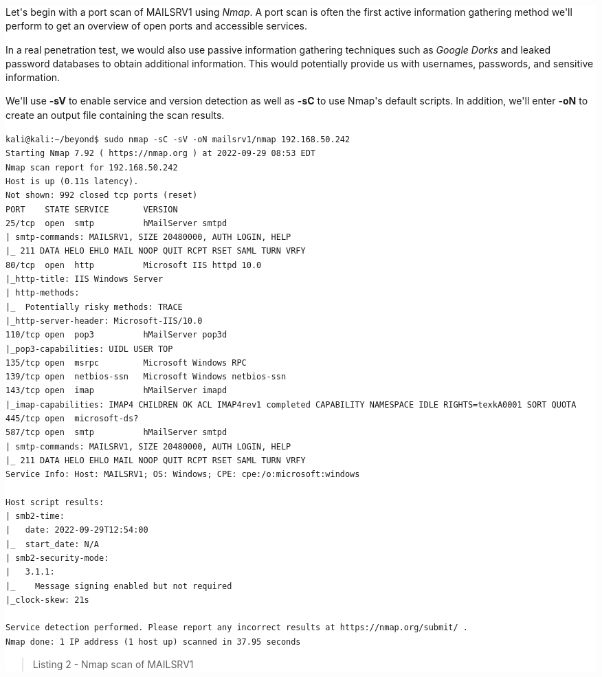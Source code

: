 Let's begin with a port scan of MAILSRV1 using _Nmap_. A port scan is often the first active information gathering method we'll perform to get an overview of open ports and accessible services.

In a real penetration test, we would also use passive information gathering techniques such as _Google Dorks_ and leaked password databases to obtain additional information. This would potentially provide us with usernames, passwords, and sensitive information.

We'll use **\-sV** to enable service and version detection as well as **\-sC** to use Nmap's default scripts. In addition, we'll enter **\-oN** to create an output file containing the scan results.

```
kali@kali:~/beyond$ sudo nmap -sC -sV -oN mailsrv1/nmap 192.168.50.242
Starting Nmap 7.92 ( https://nmap.org ) at 2022-09-29 08:53 EDT
Nmap scan report for 192.168.50.242
Host is up (0.11s latency).
Not shown: 992 closed tcp ports (reset)
PORT    STATE SERVICE       VERSION
25/tcp  open  smtp          hMailServer smtpd
| smtp-commands: MAILSRV1, SIZE 20480000, AUTH LOGIN, HELP
|_ 211 DATA HELO EHLO MAIL NOOP QUIT RCPT RSET SAML TURN VRFY
80/tcp  open  http          Microsoft IIS httpd 10.0
|_http-title: IIS Windows Server
| http-methods: 
|_  Potentially risky methods: TRACE
|_http-server-header: Microsoft-IIS/10.0
110/tcp open  pop3          hMailServer pop3d
|_pop3-capabilities: UIDL USER TOP
135/tcp open  msrpc         Microsoft Windows RPC
139/tcp open  netbios-ssn   Microsoft Windows netbios-ssn
143/tcp open  imap          hMailServer imapd
|_imap-capabilities: IMAP4 CHILDREN OK ACL IMAP4rev1 completed CAPABILITY NAMESPACE IDLE RIGHTS=texkA0001 SORT QUOTA
445/tcp open  microsoft-ds?
587/tcp open  smtp          hMailServer smtpd
| smtp-commands: MAILSRV1, SIZE 20480000, AUTH LOGIN, HELP
|_ 211 DATA HELO EHLO MAIL NOOP QUIT RCPT RSET SAML TURN VRFY
Service Info: Host: MAILSRV1; OS: Windows; CPE: cpe:/o:microsoft:windows

Host script results:
| smb2-time: 
|   date: 2022-09-29T12:54:00
|_  start_date: N/A
| smb2-security-mode: 
|   3.1.1: 
|_    Message signing enabled but not required
|_clock-skew: 21s

Service detection performed. Please report any incorrect results at https://nmap.org/submit/ .
Nmap done: 1 IP address (1 host up) scanned in 37.95 seconds

```

> Listing 2 - Nmap scan of MAILSRV1
